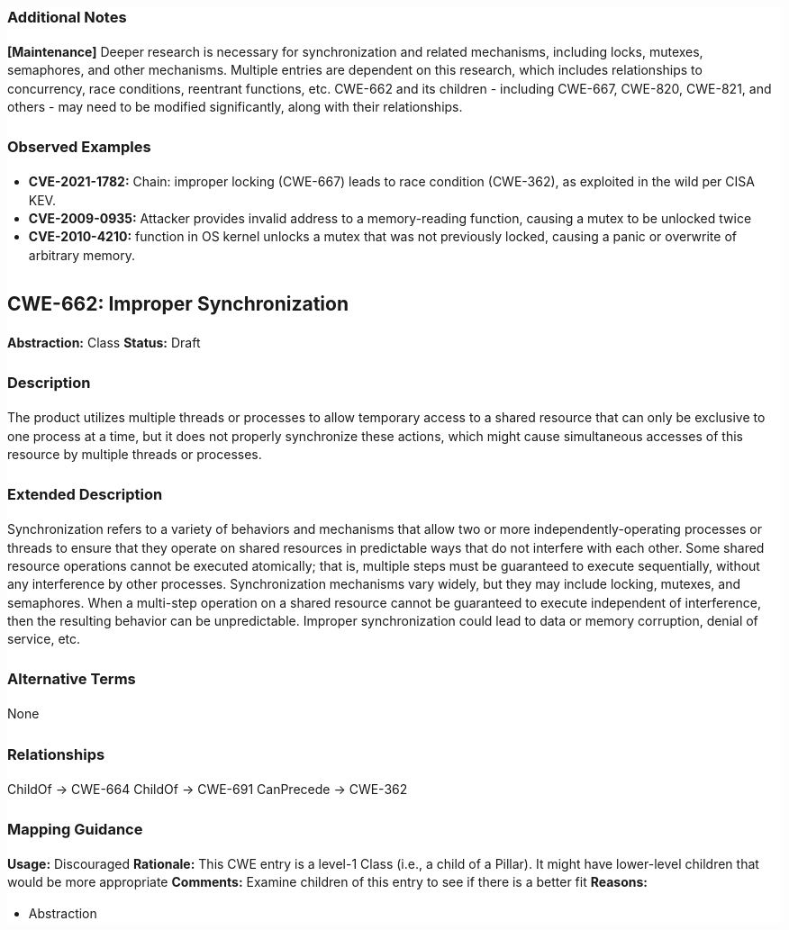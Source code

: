 
### Additional Notes
**[Maintenance]** Deeper research is necessary for synchronization and related mechanisms, including locks, mutexes, semaphores, and other mechanisms. Multiple entries are dependent on this research, which includes relationships to concurrency, race conditions, reentrant functions, etc. CWE-662 and its children - including CWE-667, CWE-820, CWE-821, and others - may need to be modified significantly, along with their relationships.



### Observed Examples
- **CVE-2021-1782:** Chain: improper locking (CWE-667) leads to race condition (CWE-362), as exploited in the wild per CISA KEV.
- **CVE-2009-0935:** Attacker provides invalid address to a memory-reading function, causing a mutex to be unlocked twice
- **CVE-2010-4210:** function in OS kernel unlocks a mutex that was not previously locked, causing a panic or overwrite of arbitrary memory.




## CWE-662: Improper Synchronization
**Abstraction:** Class
**Status:** Draft

### Description
The product utilizes multiple threads or processes to allow temporary access to a shared resource that can only be exclusive to one process at a time, but it does not properly synchronize these actions, which might cause simultaneous accesses of this resource by multiple threads or processes.

### Extended Description


Synchronization refers to a variety of behaviors and mechanisms that allow two or more independently-operating processes or threads to ensure that they operate on shared resources in predictable ways that do not interfere with each other. Some shared resource operations cannot be executed atomically; that is, multiple steps must be guaranteed to execute sequentially, without any interference by other processes. Synchronization mechanisms vary widely, but they may include locking, mutexes, and semaphores. When a multi-step operation on a shared resource cannot be guaranteed to execute independent of interference, then the resulting behavior can be unpredictable. Improper synchronization could lead to data or memory corruption, denial of service, etc.


### Alternative Terms
None

### Relationships
ChildOf -> CWE-664
ChildOf -> CWE-691
CanPrecede -> CWE-362

### Mapping Guidance
**Usage:** Discouraged
**Rationale:** This CWE entry is a level-1 Class (i.e., a child of a Pillar). It might have lower-level children that would be more appropriate
**Comments:** Examine children of this entry to see if there is a better fit
**Reasons:**
- Abstraction
